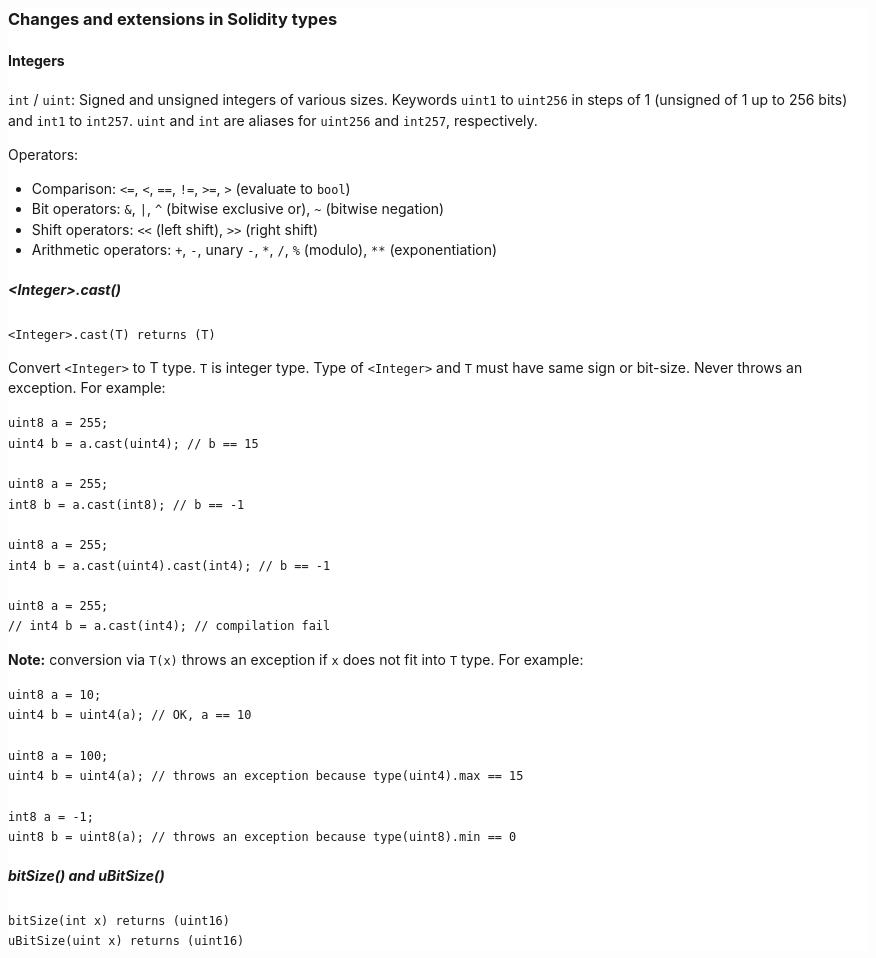 ### Changes and extensions in Solidity types

#### Integers

`int` / `uint`: Signed and unsigned integers of various sizes.
Keywords `uint1` to `uint256` in steps of 1 (unsigned of 1 up to 256 bits) and `int1` to `int257`. `uint` and `int` are aliases for `uint256` and `int257`, respectively.

Operators:

* Comparison: `<=`, `<`, `==`, `!=`, `>=`, `>` (evaluate to `bool`)
* Bit operators: `&`, `|`, `^` (bitwise exclusive or), `~` (bitwise negation)
* Shift operators: `<<` (left shift), `>>` (right shift)
* Arithmetic operators: `+`, `-`, unary `-`, `*`, `/`, `%` (modulo), `**` (exponentiation)

##### \<Integer\>.cast()

```TVMSolidity
<Integer>.cast(T) returns (T)
```

Convert `<Integer>` to T type. `T` is integer type. Type of `<Integer>` and `T` must have same sign or bit-size. Never throws an exception. For example:

```TVMSolidity
uint8 a = 255;
uint4 b = a.cast(uint4); // b == 15

uint8 a = 255;
int8 b = a.cast(int8); // b == -1

uint8 a = 255;
int4 b = a.cast(uint4).cast(int4); // b == -1

uint8 a = 255;
// int4 b = a.cast(int4); // compilation fail
```

**Note:** conversion via `T(x)` throws an exception if `x` does not fit into `T` type.  For example:

```TVMSolidity
uint8 a = 10;
uint4 b = uint4(a); // OK, a == 10

uint8 a = 100;
uint4 b = uint4(a); // throws an exception because type(uint4).max == 15

int8 a = -1;
uint8 b = uint8(a); // throws an exception because type(uint8).min == 0
```

##### bitSize() and uBitSize()

```TVMSolidity
bitSize(int x) returns (uint16)
uBitSize(uint x) returns (uint16)
```
